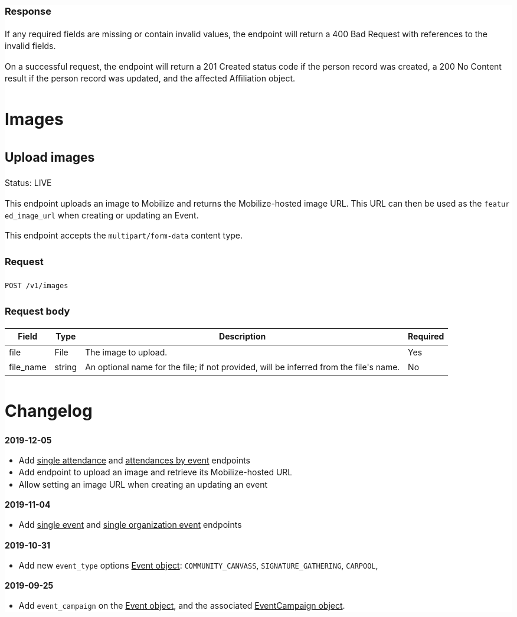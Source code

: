 
### Response

If any required fields are missing or contain invalid values, the endpoint will return a 400 Bad Request with references to the invalid fields.

On a successful request, the endpoint will return a 201 Created status code if the person record was created, a 200 No Content result if the person record was updated, and the affected Affiliation object.

# Images

## Upload images

Status: LIVE

This endpoint uploads an image to Mobilize and returns the Mobilize-hosted image URL. This URL can then be used as the `featured_image_url` when creating or updating an Event.

This endpoint accepts the `multipart/form-data` content type.

### Request
`POST /v1/images`

### Request body
| Field             | Type   | Description                                       | Required |
| ----------------- | ------ | ------------------------------------------------- | -------- |
| file              | File   | The image to upload.                              | Yes      |
| file_name         | string | An optional name for the file; if not provided, will be inferred from the file's name.  | No      |

###


# Changelog
**2019-12-05**
- Add [single attendance](#get-attendance) and [attendances by event](#list-organization-event-attendances) endpoints
- Add endpoint to upload an image and retrieve its Mobilize-hosted URL
- Allow setting an image URL when creating an updating an event

**2019-11-04**
- Add [single event](#get-an-event) and [single organization event]($get-an-organization-event) endpoints

**2019-10-31**
- Add new `event_type` options [Event object](#event-object): `COMMUNITY_CANVASS`, `SIGNATURE_GATHERING`, `CARPOOL`,

**2019-09-25**
- Add `event_campaign` on the [Event object](#event-object), and the associated [EventCampaign object](#eventcampaign).
